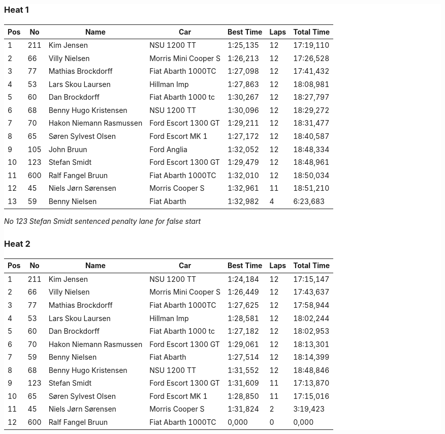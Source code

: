 ### Heat 1

| Pos | No  | Name                   | Car                     | Best Time  | Laps | Total Time  |
|-----|-----|------------------------|-------------------------|------------|------|-------------|
| 1   | 211 | Kim Jensen             | NSU 1200 TT             | 1:25,135   | 12   | 17:19,110   |
| 2   | 66  | Villy Nielsen          | Morris Mini Cooper S    | 1:26,213   | 12   | 17:26,528   |
| 3   | 77  | Mathias Brockdorff     | Fiat Abarth 1000TC      | 1:27,098   | 12   | 17:41,432   |
| 4   | 53  | Lars Skou Laursen      | Hillman Imp             | 1:27,863   | 12   | 18:08,981   |
| 5   | 60  | Dan Brockdorff         | Fiat Abarth 1000 tc     | 1:30,267   | 12   | 18:27,797   |
| 6   | 68  | Benny Hugo Kristensen  | NSU 1200 TT             | 1:30,096   | 12   | 18:29,272   |
| 7   | 70  | Hakon Niemann Rasmussen| Ford Escort 1300 GT     | 1:29,211   | 12   | 18:31,477   |
| 8   | 65  | Søren Sylvest Olsen    | Ford Escort MK 1        | 1:27,172   | 12   | 18:40,587   |
| 9   | 105 | John Bruun             | Ford Anglia             | 1:32,052   | 12   | 18:48,334   |
| 10  | 123 | Stefan Smidt           | Ford Escort 1300 GT     | 1:29,479   | 12   | 18:48,961   |
| 11  | 600 | Ralf Fangel Bruun      | Fiat Abarth 1000TC      | 1:32,010   | 12   | 18:50,034   |
| 12  | 45  | Niels Jørn Sørensen    | Morris Cooper S         | 1:32,961   | 11   | 18:51,210   |
| 13  | 59  | Benny Nielsen          | Fiat Abarth             | 1:32,982   | 4    | 6:23,683    |

*No 123 Stefan Smidt sentenced penalty lane for false start*

### Heat 2

| Pos | No  | Name                   | Car                     | Best Time  | Laps | Total Time  |
|-----|-----|------------------------|-------------------------|------------|------|-------------|
| 1   | 211 | Kim Jensen             | NSU 1200 TT             | 1:24,184   | 12   | 17:15,147   |
| 2   | 66  | Villy Nielsen          | Morris Mini Cooper S    | 1:26,449   | 12   | 17:43,637   |
| 3   | 77  | Mathias Brockdorff     | Fiat Abarth 1000TC      | 1:27,625   | 12   | 17:58,944   |
| 4   | 53  | Lars Skou Laursen      | Hillman Imp             | 1:28,581   | 12   | 18:02,244   |
| 5   | 60  | Dan Brockdorff         | Fiat Abarth 1000 tc     | 1:27,182   | 12   | 18:02,953   |
| 6   | 70  | Hakon Niemann Rasmussen| Ford Escort 1300 GT     | 1:29,061   | 12   | 18:13,301   |
| 7   | 59  | Benny Nielsen          | Fiat Abarth             | 1:27,514   | 12   | 18:14,399   |
| 8   | 68  | Benny Hugo Kristensen  | NSU 1200 TT             | 1:31,552   | 12   | 18:48,846   |
| 9   | 123 | Stefan Smidt           | Ford Escort 1300 GT     | 1:31,609   | 11   | 17:13,870   |
| 10  | 65  | Søren Sylvest Olsen    | Ford Escort MK 1        | 1:28,850   | 11   | 17:15,016   |
| 11  | 45  | Niels Jørn Sørensen    | Morris Cooper S         | 1:31,824   | 2    | 3:19,423    |
| 12  | 600 | Ralf Fangel Bruun      | Fiat Abarth 1000TC      | 0,000      | 0    | 0,000       |
